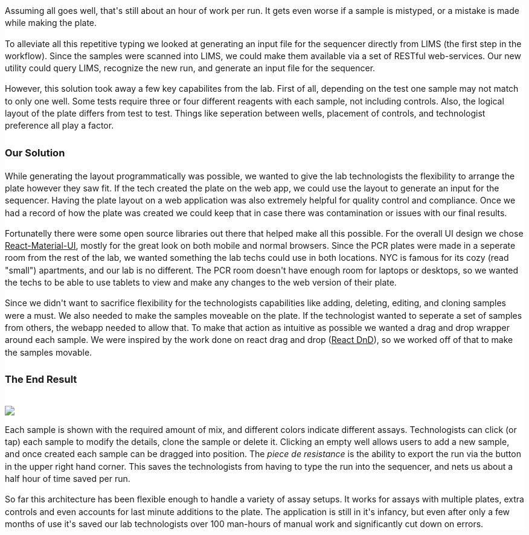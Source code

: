 Assuming all goes well, that's still about an hour of work per run. It gets even worse if a sample is mistyped, or a mistake is made while making the plate.

To alleviate all this repetitive typing we looked at generating an input file for the sequencer directly from LIMS (the first step in the workflow). Since the samples were scanned into LIMS, we could make them available via a set of RESTful web-services. Our new utility could query LIMS, recognize the new run, and generate an input file for the sequencer.

However, this solution took away a few key capabilites from the lab. First of all, depending on the test one sample may not match to only one well. Some tests require three or four different reagents with each sample, not including controls. Also, the logical layout of the plate differs from test to test. Things like seperation between wells, placement of controls, and technologist preference all play a factor.

### Our Solution

While generating the layout programmatically was possible, we wanted to give the lab technologists the flexibility to arrange the plate however they saw fit. If the tech created the plate on the web app, we could use the layout to generate an input for the sequencer. Having the plate layout on a web application was also extremely helpful for quality control and compliance. Once we had a record of how the plate was created we could keep that in case there was contamination or issues with our final results.


Fortunatelly there were some open source libraries out there that helped make all this possible. For the overall UI design we chose [React-Material-UI](http://www.material-ui.com/#/), mostly for the great look on both mobile and normal browsers. Since the PCR plates were made in a seperate room from the rest of the lab, we wanted something the lab techs could use in both locations. NYC is famous for its cozy (read "small") apartments, and our lab is no different. The PCR room doesn't have enough room for laptops or desktops, so we wanted the techs to be able to use tablets to view and make any changes to the web version of their plate.


Since we didn't want to sacrifice flexibility for the technologists capabilities like adding, deleting, editing, and cloning samples were a must. We also needed to make the samples moveable on the plate. If the technologist wanted to seperate a set of samples from others, the webapp needed to allow that. To make that action as intuitive as possible we wanted a drag and drop wrapper around each sample. We were inspired by the work done on react drag and drop ([React DnD](http://gaearon.github.io/react-dnd/)), so we worked off of that to make the samples movable.

### The End Result

<img src="{{ site.url }}/images/pcr_app_1.png" style="display: block; margin: 0 auto; padding-top: 15px" />


Each sample is shown with the required amount of mix, and different colors indicate different assays. Technologists can click (or tap) each sample to modify the details, clone the sample or delete it. Clicking an empty well allows users to add a new sample, and once created each sample can be dragged into position. The *piece de resistance* is the ability to export the run via the button in the upper right hand corner. This saves the technologists from having to type the run into the sequencer, and nets us about a half hour of time saved per run.

So far this architecture has been flexible enough to handle a variety of assay setups. It works for assays with multiple plates, extra controls and even accounts for last minute additions to the plate. The application is still in it's infancy, but even after only a few months of use it's saved our lab technologists over 100 man-hours of manual work and significantly cut down on errors.

